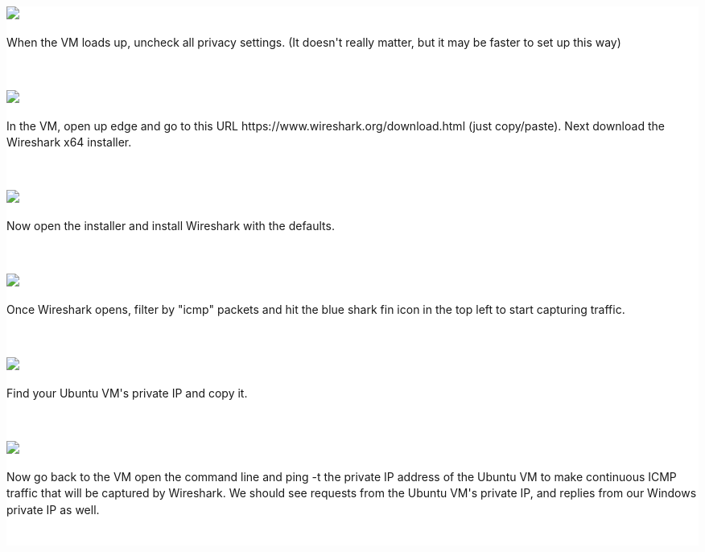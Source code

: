 <p>
<img src="https://i.imgur.com/iqT04F6.png"/>
</p>
<p>
When the VM loads up, uncheck all privacy settings. (It doesn't really matter, but it may be faster to set up this way)
</p>
<br />

<p>
<img src="https://i.imgur.com/a9O4aHG.png"/>
</p>
<p>
In the VM, open up edge and go to this URL https://www.wireshark.org/download.html (just copy/paste). Next download the Wireshark x64 installer.
</p>
<br />

<p>
<img src="https://i.imgur.com/9xIE2p1.jpg"/>
</p>
<p>
Now open the installer and install Wireshark with the defaults.
</p>
<br />

<p>
<img src="https://i.imgur.com/YEygB7e.png"/>
</p>
<p>
Once Wireshark opens, filter by "icmp" packets and hit the blue shark fin icon in the top left to start capturing traffic.
</p>
<br />

<p>
<img src="https://i.imgur.com/xa4Sj67.png"/>
</p>
<p>
Find your Ubuntu VM's private IP and copy it.
</p>
<br />

<p>
<img src="https://i.imgur.com/Ajzoggh.png"/>
</p>
<p>
Now go back to the VM open the command line and ping -t the private IP address of the Ubuntu VM to make continuous ICMP traffic that will be captured by Wireshark. We should see requests from the Ubuntu VM's private IP, and replies from our Windows private IP as well.
</p>
<br />

